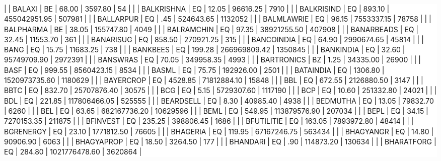 |  | BALAXI | BE | 68.00 | 3597.80 | 54 |
|  | BALKRISHNA | EQ | 12.05 | 96616.25 | 7910 |
|  | BALKRISIND | EQ | 893.10 | 455042951.95 | 507981 |
|  | BALLARPUR | EQ | .45 | 524643.65 | 1132052 |
|  | BALMLAWRIE | EQ | 96.15 | 7553337.15 | 78758 |
|  | BALPHARMA | BE | 38.05 | 155747.80 | 4049 |
|  | BALRAMCHIN | EQ | 97.35 | 38921255.50 | 407908 |
|  | BANARBEADS | EQ | 32.45 | 11553.70 | 361 |
|  | BANARISUG | EQ | 858.50 | 270921.25 | 315 |
|  | BANCOINDIA | EQ | 64.90 | 2990674.65 | 45814 |
|  | BANG | EQ | 15.75 | 11683.25 | 738 |
|  | BANKBEES | EQ | 199.28 | 266969809.42 | 1350845 |
|  | BANKINDIA | EQ | 32.60 | 95749709.90 | 2972391 |
|  | BANSWRAS | EQ | 70.05 | 349958.35 | 4993 |
|  | BARTRONICS | BZ | 1.25 | 34335.00 | 26900 |
|  | BASF | EQ | 999.55 | 8560423.15 | 8534 |
|  | BASML | EQ | 75.75 | 192926.00 | 2501 |
|  | BATAINDIA | EQ | 1306.80 | 1520973735.60 | 1180629 |
|  | BAYERCROP | EQ | 4528.85 | 71812884.10 | 15848 |
|  | BBL | EQ | 672.55 | 2126880.50 | 3147 |
|  | BBTC | EQ | 832.70 | 25707876.40 | 30575 |
|  | BCG | EQ | 5.15 | 5729307.60 | 1117190 |
|  | BCP | EQ | 10.60 | 251332.80 | 24021 |
|  | BDL | EQ | 221.85 | 117806466.05 | 525555 |
|  | BEARDSELL | EQ | 8.30 | 40985.40 | 4938 |
|  | BEDMUTHA | EQ | 13.05 | 79832.70 | 6260 |
|  | BEL | EQ | 63.65 | 682167736.20 | 10629596 |
|  | BEML | EQ | 549.95 | 113879576.90 | 207034 |
|  | BEPL | EQ | 34.15 | 7270153.35 | 211875 |
|  | BFINVEST | EQ | 235.25 | 398806.45 | 1686 |
|  | BFUTILITIE | EQ | 163.05 | 7893972.80 | 48414 |
|  | BGRENERGY | EQ | 23.10 | 1771812.50 | 76605 |
|  | BHAGERIA | EQ | 119.95 | 67167246.75 | 563434 |
|  | BHAGYANGR | EQ | 14.80 | 90906.90 | 6063 |
|  | BHAGYAPROP | EQ | 18.50 | 3264.50 | 177 |
|  | BHANDARI | EQ | .90 | 114873.20 | 130634 |
|  | BHARATFORG | EQ | 284.80 | 1021776478.60 | 3620864 |